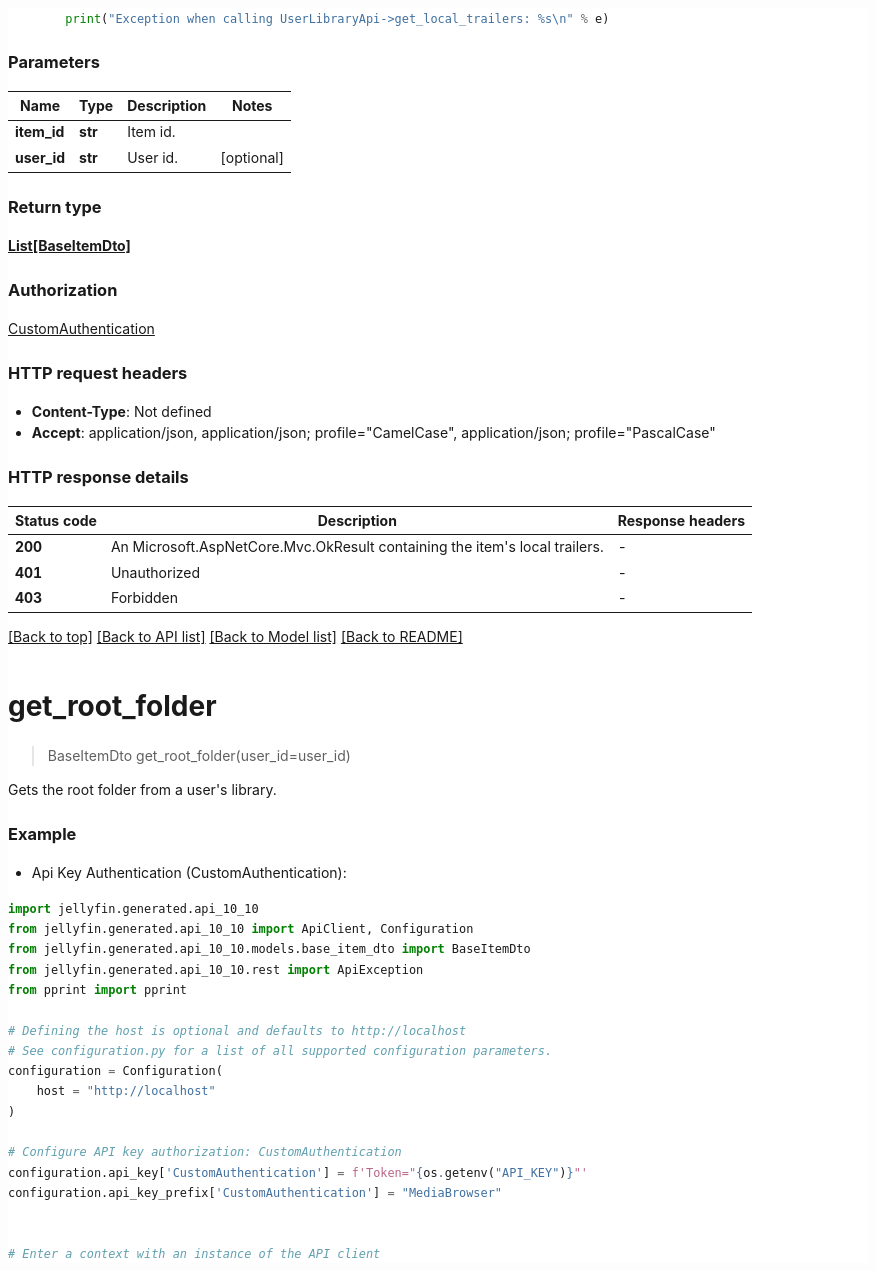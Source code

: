 ```python
        print("Exception when calling UserLibraryApi->get_local_trailers: %s\n" % e)
```



### Parameters


Name | Type | Description  | Notes
------------- | ------------- | ------------- | -------------
 **item_id** | **str**| Item id. | 
 **user_id** | **str**| User id. | [optional] 

### Return type

[**List[BaseItemDto]**](BaseItemDto.md)

### Authorization

[CustomAuthentication](../README.md#CustomAuthentication)

### HTTP request headers

 - **Content-Type**: Not defined
 - **Accept**: application/json, application/json; profile="CamelCase", application/json; profile="PascalCase"

### HTTP response details

| Status code | Description | Response headers |
|-------------|-------------|------------------|
**200** | An Microsoft.AspNetCore.Mvc.OkResult containing the item&#39;s local trailers. |  -  |
**401** | Unauthorized |  -  |
**403** | Forbidden |  -  |

[[Back to top]](#) [[Back to API list]](../README.md#documentation-for-api-endpoints) [[Back to Model list]](../README.md#documentation-for-models) [[Back to README]](../README.md)

# **get_root_folder**
> BaseItemDto get_root_folder(user_id=user_id)

Gets the root folder from a user's library.

### Example

* Api Key Authentication (CustomAuthentication):

```python
import jellyfin.generated.api_10_10
from jellyfin.generated.api_10_10 import ApiClient, Configuration
from jellyfin.generated.api_10_10.models.base_item_dto import BaseItemDto
from jellyfin.generated.api_10_10.rest import ApiException
from pprint import pprint

# Defining the host is optional and defaults to http://localhost
# See configuration.py for a list of all supported configuration parameters.
configuration = Configuration(
    host = "http://localhost"
)

# Configure API key authorization: CustomAuthentication
configuration.api_key['CustomAuthentication'] = f'Token="{os.getenv("API_KEY")}"'
configuration.api_key_prefix['CustomAuthentication'] = "MediaBrowser"


# Enter a context with an instance of the API client
```
